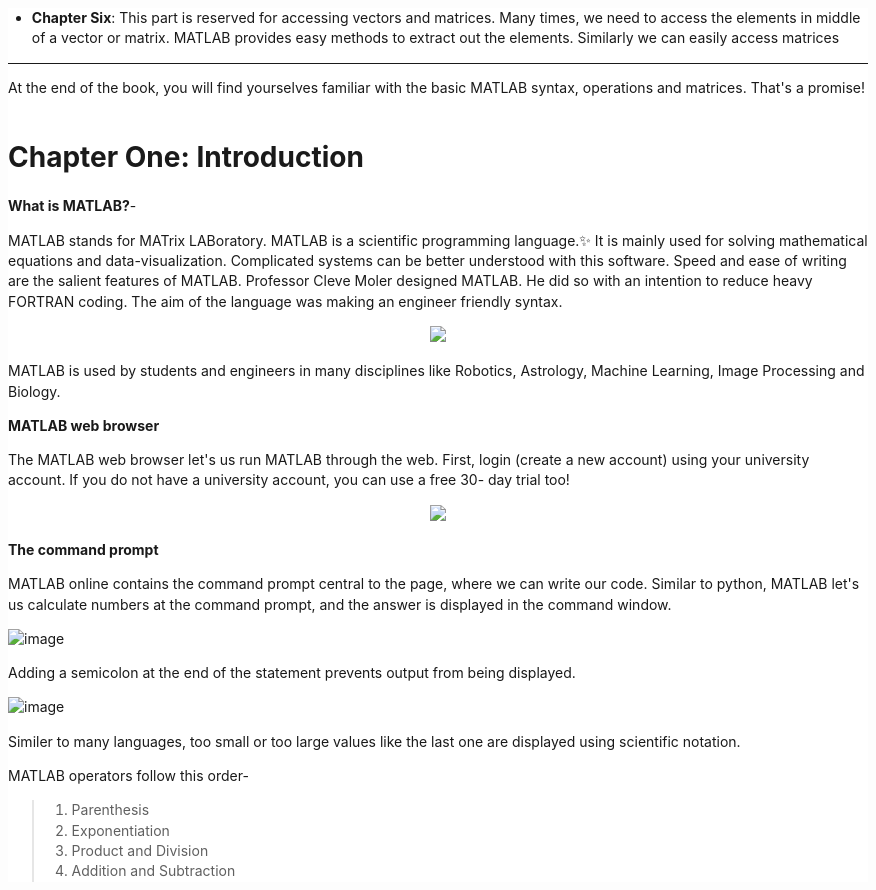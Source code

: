 - **Chapter Six**: This part is reserved for accessing vectors and matrices. Many times, we need to access the elements in middle of a vector or matrix. MATLAB provides easy methods to extract out the elements. Similarly we can easily access matrices
____
At the end of the book, you will find yourselves familiar with the basic MATLAB syntax, operations and matrices. That's a promise!

<div style="page-break-after: always;"></div>

# Chapter One: Introduction

**What is MATLAB?**- 

MATLAB stands for MATrix LABoratory. MATLAB is a scientific programming language.✨ It is mainly used for solving mathematical equations and data-visualization. Complicated systems can be better understood with this software. Speed and ease of writing are the salient features of MATLAB.
Professor Cleve Moler designed MATLAB. He did so with an intention to reduce heavy FORTRAN coding. The aim of the language was making an engineer friendly syntax.

<p align=center><img src="https://dev-to-uploads.s3.amazonaws.com/uploads/articles/ccd2tfo3drskbka1svmi.png"></img></p>


MATLAB is used by students and engineers in many disciplines like Robotics, Astrology, Machine Learning, Image Processing and Biology. 

**MATLAB web browser** 

The MATLAB web browser let's us run MATLAB through the web. First, login (create a new account) using your university account. If you do not have a university account, you can use a free 30- day trial too!

<p align=center><img src="https://dev-to-uploads.s3.amazonaws.com/uploads/articles/1cc7d7t2q2synxnwuutp.png"></img></p>

**The command prompt**


MATLAB online contains the command prompt central to the page, where we can write our code. Similar to python, MATLAB let's us calculate numbers at the command prompt, and the answer is displayed in the command window. 

![image](https://dev-to-uploads.s3.amazonaws.com/uploads/articles/40fipam8fjgg66h1eiy4.png)

Adding a semicolon at the end of the statement prevents output from being displayed.

![image](https://dev-to-uploads.s3.amazonaws.com/uploads/articles/6tqukdai7gi74n6s1auz.png)

Similer to many languages, too small or too large values like the last one are displayed using scientific notation.

 MATLAB operators follow this order-
> 1) Parenthesis
> 2) Exponentiation
> 3) Product and Division
> 4) Addition and Subtraction
